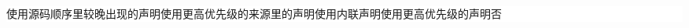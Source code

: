 <text id="SvgjsText1044" font-family="微软雅黑" text-anchor="middle" font-size="13px" width="100px" fill="#323232" font-weight="400" align="middle" anchor="middle" family="微软雅黑" size="13px" weight="400" font-style="" opacity="1" y="7.05" transform="rotate(0)"><tspan id="SvgjsTspan1045" dy="16" x="60"><tspan id="SvgjsTspan1046" style="text-decoration:;">使用源码顺序里</tspan></tspan><tspan id="SvgjsTspan1047" dy="16" x="60"><tspan id="SvgjsTspan1048" style="text-decoration:;">较晚出现的声明</tspan></tspan></text></g></g><g id="SvgjsG1049" transform="translate(172.00001525878906,176.00000762939453)"><path id="SvgjsPath1050" d="M 17.333333333333332 0L 96.66666666666667 0C 119.77777777777777 0 119.77777777777777 52 96.66666666666667 52L 17.333333333333332 52C -5.777777777777778 52 -5.777777777777778 0 17.333333333333332 0Z" stroke="rgba(50,50,50,1)" stroke-width="2" fill-opacity="1" fill="#ffffff"></path><g id="SvgjsG1051"><text id="SvgjsText1052" font-family="微软雅黑" text-anchor="middle" font-size="13px" width="94px" fill="#323232" font-weight="400" align="middle" anchor="middle" family="微软雅黑" size="13px" weight="400" font-style="" opacity="1" y="8.05" transform="rotate(0)"><tspan id="SvgjsTspan1053" dy="16" x="57"><tspan id="SvgjsTspan1054" style="text-decoration:;">使用更高优先级</tspan></tspan><tspan id="SvgjsTspan1055" dy="16" x="57"><tspan id="SvgjsTspan1056" style="text-decoration:;">的来源里的声明</tspan></tspan></text></g></g><g id="SvgjsG1057" transform="translate(336.00001525878906,176.00000762939453)"><path id="SvgjsPath1058" d="M 17.333333333333332 0L 96.66666666666667 0C 119.77777777777777 0 119.77777777777777 52 96.66666666666667 52L 17.333333333333332 52C -5.777777777777778 52 -5.777777777777778 0 17.333333333333332 0Z" stroke="rgba(50,50,50,1)" stroke-width="2" fill-opacity="1" fill="#ffffff"></path><g id="SvgjsG1059"><text id="SvgjsText1060" font-family="微软雅黑" text-anchor="middle" font-size="13px" width="94px" fill="#323232" font-weight="400" align="middle" anchor="middle" family="微软雅黑" size="13px" weight="400" font-style="" opacity="1" y="16.05" transform="rotate(0)"><tspan id="SvgjsTspan1061" dy="16" x="57"><tspan id="SvgjsTspan1062" style="text-decoration:;">使用内联声明</tspan></tspan></text></g></g><g id="SvgjsG1063" transform="translate(506.00001525878906,176.00000762939453)"><path id="SvgjsPath1064" d="M 17.333333333333332 0L 96.66666666666667 0C 119.77777777777777 0 119.77777777777777 52 96.66666666666667 52L 17.333333333333332 52C -5.777777777777778 52 -5.777777777777778 0 17.333333333333332 0Z" stroke="rgba(50,50,50,1)" stroke-width="2" fill-opacity="1" fill="#ffffff"></path><g id="SvgjsG1065"><text id="SvgjsText1066" font-family="微软雅黑" text-anchor="middle" font-size="13px" width="94px" fill="#323232" font-weight="400" align="middle" anchor="middle" family="微软雅黑" size="13px" weight="400" font-style="" opacity="1" y="8.05" transform="rotate(0)"><tspan id="SvgjsTspan1067" dy="16" x="57"><tspan id="SvgjsTspan1068" style="text-decoration:;">使用更高</tspan><tspan id="SvgjsTspan1069" style="text-decoration:;font-size: inherit;">优</tspan></tspan><tspan id="SvgjsTspan1070" dy="16" x="57"><tspan id="SvgjsTspan1071" style="text-decoration:;font-size: inherit;">先级的声明</tspan></tspan></text></g></g><g id="SvgjsG1072"><path id="SvgjsPath1073" d="M125.00001525878906 77.00000762939453L146.50001525878906 77.00000762939453L146.50001525878906 77.00000762939453L168.00001525878906 77.00000762939453" stroke="#323232" stroke-width="2" fill="none" marker-end="url(#SvgjsMarker1074)"></path></g><g id="SvgjsG1076"><path id="SvgjsPath1077" d="M290.00001525878906 77.00000762939453L311.00001525878906 77.00000762939453L311.00001525878906 77.00000762939453L332.00001525878906 77.00000762939453" stroke="#323232" stroke-width="2" fill="none" marker-end="url(#SvgjsMarker1078)"></path></g><g id="SvgjsG1080"><path id="SvgjsPath1081" d="M454.00001525878906 77.00000762939453L478.00001525878906 77.00000762939453L478.00001525878906 77.00000762939453L502.00001525878906 77.00000762939453" stroke="#323232" stroke-width="2" fill="none" marker-end="url(#SvgjsMarker1082)"></path></g><g id="SvgjsG1084"><path id="SvgjsPath1085" d="M624.0000152587891 77.00000762939453L647.0000152587891 77.00000762939453L647.0000152587891 77.00000762939453L670.0000152587891 77.00000762939453" stroke="#323232" stroke-width="2" fill="none" marker-end="url(#SvgjsMarker1086)"></path></g><g id="SvgjsG1088"><path id="SvgjsPath1089" d="M229.00001525878906 129.00000762939453L229.00001525878906 152.50000762939453L229.00001525878906 152.50000762939453L229.00001525878906 176.00000762939453" stroke="#323232" stroke-width="2" fill="none" marker-end="url(#SvgjsMarker1090)"></path></g><g id="SvgjsG1092"><path id="SvgjsPath1093" d="M393.00001525878906 129.00000762939453L393.00001525878906 152.50000762939453L393.00001525878906 152.50000762939453L393.00001525878906 176.00000762939453" stroke="#323232" stroke-width="2" fill="none" marker-end="url(#SvgjsMarker1094)"></path></g><g id="SvgjsG1096"><path id="SvgjsPath1097" d="M563.0000152587891 129.00000762939453L563.0000152587891 152.50000762939453L563.0000152587891 152.50000762939453L563.0000152587891 176.00000762939453" stroke="#323232" stroke-width="2" fill="none" marker-end="url(#SvgjsMarker1098)"></path></g><g id="SvgjsG1100" transform="translate(247.00001525878906,44.00000762939453)"><path id="SvgjsPath1101" d="M 0 0L 120 0L 120 40L 0 40Z" stroke="none" fill="none"></path><g id="SvgjsG1102"><text id="SvgjsText1103" font-family="微软雅黑" text-anchor="middle" font-size="13px" width="120px" fill="#323232" font-weight="400" align="middle" anchor="middle" family="微软雅黑" size="13px" weight="400" font-style="" opacity="1" y="10.05" transform="rotate(0)"><tspan id="SvgjsTspan1104" dy="16" x="60"><tspan id="SvgjsTspan1105" style="text-decoration:;">否</tspan></tspan></text></g></g><g id="SvgjsG1106" transform="translate(412.00001525878906,44.00000762939453)">